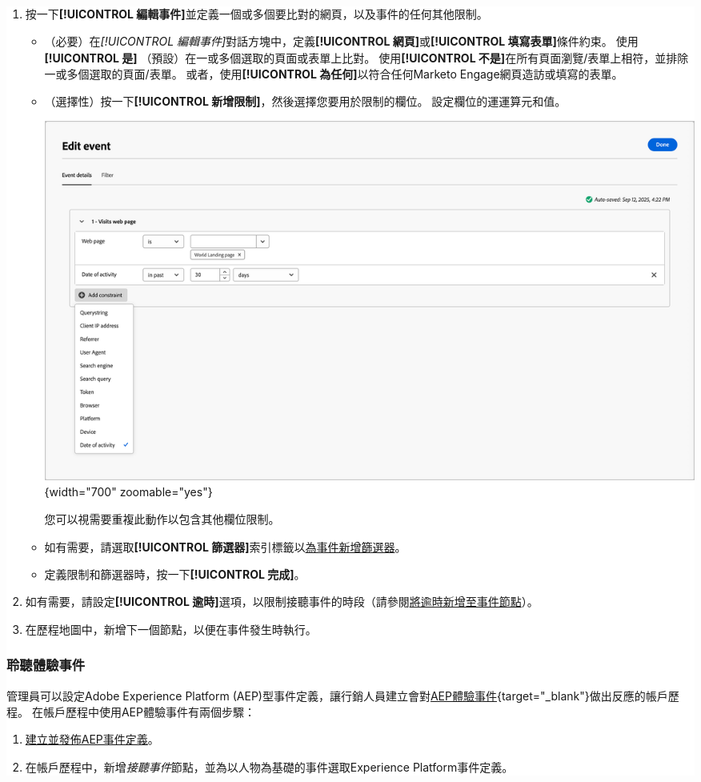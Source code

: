 1. 按一下&#x200B;**[!UICONTROL 編輯事件]**&#x200B;並定義一個或多個要比對的網頁，以及事件的任何其他限制。

   * （必要）在&#x200B;_[!UICONTROL 編輯事件]_&#x200B;對話方塊中，定義&#x200B;**[!UICONTROL 網頁]**&#x200B;或&#x200B;**[!UICONTROL 填寫表單]**&#x200B;條件約束。 使用&#x200B;**[!UICONTROL 是]** （預設）在一或多個選取的頁面或表單上比對。 使用&#x200B;**[!UICONTROL 不是]**&#x200B;在所有頁面瀏覽/表單上相符，並排除一或多個選取的頁面/表單。 或者，使用&#x200B;**[!UICONTROL 為任何]**&#x200B;以符合任何Marketo Engage網頁造訪或填寫的表單。

   * （選擇性）按一下&#x200B;**[!UICONTROL 新增限制]**，然後選擇您要用於限制的欄位。 設定欄位的運運算元和值。

     ![聆聽體驗活動](./assets/node-listen-events-people-me-event-edit-dialog.png){width="700" zoomable="yes"}

     您可以視需要重複此動作以包含其他欄位限制。

   * 如有需要，請選取&#x200B;**[!UICONTROL 篩選器]**&#x200B;索引標籤以[為事件新增篩選器](#add-a-filter-to-the-people-event)。

   * 定義限制和篩選器時，按一下&#x200B;**[!UICONTROL 完成]**。

1. 如有需要，請設定&#x200B;**[!UICONTROL 逾時]**&#x200B;選項，以限制接聽事件的時段（請參閱[將逾時新增至事件節點](#add-a-timeout-to-an-event-node)）。

1. 在歷程地圖中，新增下一個節點，以便在事件發生時執行。

### 聆聽體驗事件

管理員可以設定Adobe Experience Platform (AEP)型事件定義，讓行銷人員建立會對[AEP體驗事件](https://experienceleague.adobe.com/zh-hant/docs/experience-platform/xdm/classes/experienceevent){target="_blank"}做出反應的帳戶歷程。 在帳戶歷程中使用AEP體驗事件有兩個步驟：

1. [建立並發佈AEP事件定義](../admin/configure-aep-events.md)。

2. 在帳戶歷程中，新增&#x200B;_接聽事件_&#x200B;節點，並為以人物為基礎的事件選取Experience Platform事件定義。
